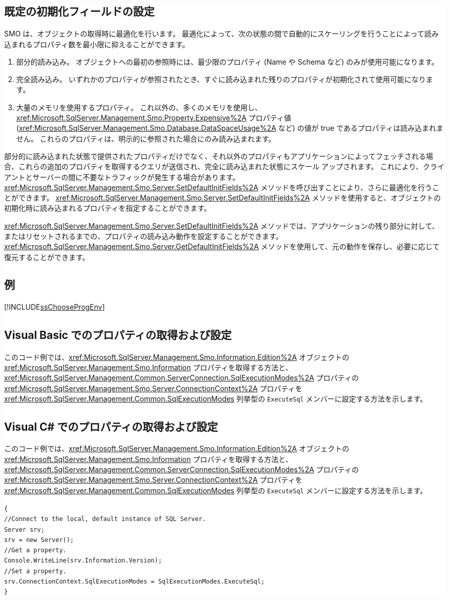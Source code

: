 ## <a name="setting-default-initialization-fields"></a>既定の初期化フィールドの設定  
 SMO は、オブジェクトの取得時に最適化を行います。 最適化によって、次の状態の間で自動的にスケーリングを行うことによって読み込まれるプロパティ数を最小限に抑えることができます。  
  
1.  部分的読み込み。 オブジェクトへの最初の参照時には、最少限のプロパティ (Name や Schema など) のみが使用可能になります。  
  
2.  完全読み込み。 いずれかのプロパティが参照されたとき、すぐに読み込まれた残りのプロパティが初期化されて使用可能になります。  
  
3.  大量のメモリを使用するプロパティ。 これ以外の、多くのメモリを使用し、<xref:Microsoft.SqlServer.Management.Smo.Property.Expensive%2A> プロパティ値 (<xref:Microsoft.SqlServer.Management.Smo.Database.DataSpaceUsage%2A> など) の値が true であるプロパティは読み込まれません。 これらのプロパティは、明示的に参照された場合にのみ読み込まれます。  
  
 部分的に読み込まれた状態で提供されたプロパティだけでなく、それ以外のプロパティもアプリケーションによってフェッチされる場合、これらの追加のプロパティを取得するクエリが送信され、完全に読み込まれた状態にスケール アップされます。 これにより、クライアントとサーバーの間に不要なトラフィックが発生する場合があります。 <xref:Microsoft.SqlServer.Management.Smo.Server.SetDefaultInitFields%2A> メソッドを呼び出すことにより、さらに最適化を行うことができます。 <xref:Microsoft.SqlServer.Management.Smo.Server.SetDefaultInitFields%2A> メソッドを使用すると、オブジェクトの初期化時に読み込まれるプロパティを指定することができます。  
  
 <xref:Microsoft.SqlServer.Management.Smo.Server.SetDefaultInitFields%2A> メソッドでは、アプリケーションの残り部分に対して、またはリセットされるまでの、プロパティの読み込み動作を設定することができます。 <xref:Microsoft.SqlServer.Management.Smo.Server.GetDefaultInitFields%2A> メソッドを使用して、元の動作を保存し、必要に応じて復元することができます。  
  
## <a name="examples"></a>例  
 [!INCLUDE[ssChooseProgEnv](../../../includes/sschooseprogenv-md.md)]  
  
## <a name="getting-and-setting-a-property-in-visual-basic"></a>Visual Basic でのプロパティの取得および設定  
 このコード例では、<xref:Microsoft.SqlServer.Management.Smo.Information.Edition%2A> オブジェクトの <xref:Microsoft.SqlServer.Management.Smo.Information> プロパティを取得する方法と、<xref:Microsoft.SqlServer.Management.Common.ServerConnection.SqlExecutionModes%2A> プロパティの <xref:Microsoft.SqlServer.Management.Smo.Server.ConnectionContext%2A> プロパティを <xref:Microsoft.SqlServer.Management.Common.SqlExecutionModes> 列挙型の `ExecuteSql` メンバーに設定する方法を示します。  
  
  
  
## <a name="getting-and-setting-a-property-in-visual-c"></a>Visual C# でのプロパティの取得および設定  
 このコード例では、<xref:Microsoft.SqlServer.Management.Smo.Information.Edition%2A> オブジェクトの <xref:Microsoft.SqlServer.Management.Smo.Information> プロパティを取得する方法と、<xref:Microsoft.SqlServer.Management.Common.ServerConnection.SqlExecutionModes%2A> プロパティの <xref:Microsoft.SqlServer.Management.Smo.Server.ConnectionContext%2A> プロパティを <xref:Microsoft.SqlServer.Management.Common.SqlExecutionModes> 列挙型の `ExecuteSql` メンバーに設定する方法を示します。  
  
```  
{   
//Connect to the local, default instance of SQL Server.   
Server srv;   
srv = new Server();   
//Get a property.   
Console.WriteLine(srv.Information.Version);   
//Set a property.   
srv.ConnectionContext.SqlExecutionModes = SqlExecutionModes.ExecuteSql;   
}  
```  
  